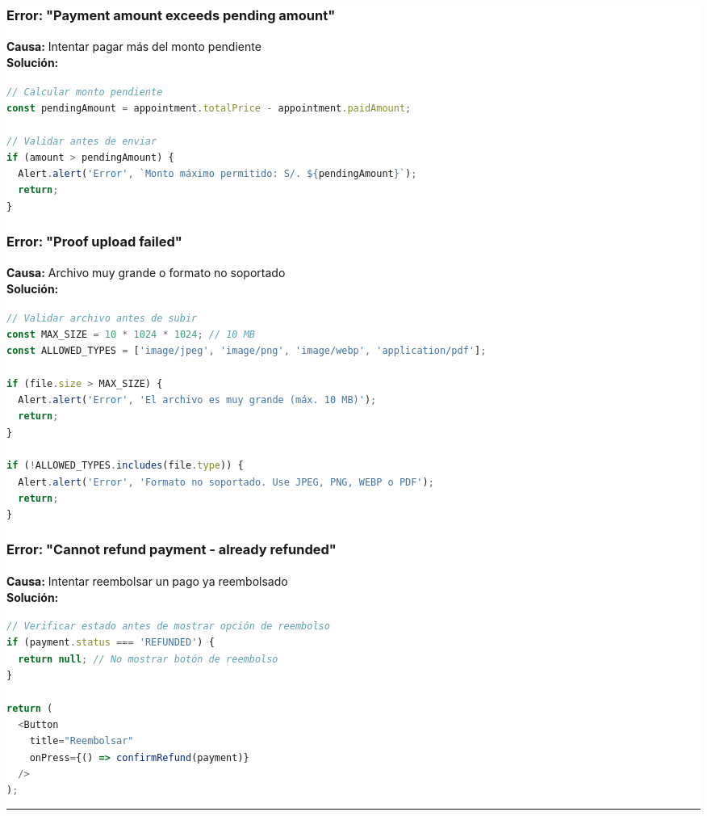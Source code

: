 ### Error: "Payment amount exceeds pending amount"
**Causa:** Intentar pagar más del monto pendiente  
**Solución:**
```javascript
// Calcular monto pendiente
const pendingAmount = appointment.totalPrice - appointment.paidAmount;

// Validar antes de enviar
if (amount > pendingAmount) {
  Alert.alert('Error', `Monto máximo permitido: S/. ${pendingAmount}`);
  return;
}
```

### Error: "Proof upload failed"
**Causa:** Archivo muy grande o formato no soportado  
**Solución:**
```javascript
// Validar archivo antes de subir
const MAX_SIZE = 10 * 1024 * 1024; // 10 MB
const ALLOWED_TYPES = ['image/jpeg', 'image/png', 'image/webp', 'application/pdf'];

if (file.size > MAX_SIZE) {
  Alert.alert('Error', 'El archivo es muy grande (máx. 10 MB)');
  return;
}

if (!ALLOWED_TYPES.includes(file.type)) {
  Alert.alert('Error', 'Formato no soportado. Use JPEG, PNG, WEBP o PDF');
  return;
}
```

### Error: "Cannot refund payment - already refunded"
**Causa:** Intentar reembolsar un pago ya reembolsado  
**Solución:**
```javascript
// Verificar estado antes de mostrar opción de reembolso
if (payment.status === 'REFUNDED') {
  return null; // No mostrar botón de reembolso
}

return (
  <Button
    title="Reembolsar"
    onPress={() => confirmRefund(payment)}
  />
);
```

---
